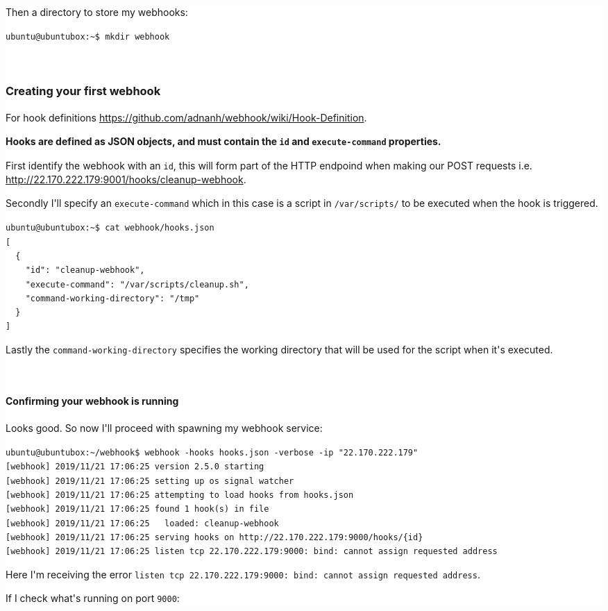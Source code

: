 Then a directory to store my webhooks:

```
ubuntu@ubuntubox:~$ mkdir webhook
```

<br/>

### Creating your first webhook

For hook definitions https://github.com/adnanh/webhook/wiki/Hook-Definition. 

**Hooks are defined as JSON objects, and **must contain** the `id` and `execute-command` properties.**

First identify the webhook with an `id`, this will form part of the HTTP endpoind when making our POST requests i.e. http://22.170.222.179:9001/hooks/cleanup-webhook. 

Secondly I'll specify an `execute-command` which in this case is a script in `/var/scripts/` to be executed when the hook is triggered.

```
ubuntu@ubuntubox:~$ cat webhook/hooks.json                                                              
[   
  {     
    "id": "cleanup-webhook",     
    "execute-command": "/var/scripts/cleanup.sh",     
    "command-working-directory": "/tmp"   
  } 
]
```

Lastly the `command-working-directory` specifies the working directory that will be used for the script when it's executed.


<br/>

#### Confirming your webhook is running


Looks good. So now I'll proceed with spawning my webhook service: 

```
ubuntu@ubuntubox:~/webhook$ webhook -hooks hooks.json -verbose -ip "22.170.222.179"
[webhook] 2019/11/21 17:06:25 version 2.5.0 starting
[webhook] 2019/11/21 17:06:25 setting up os signal watcher
[webhook] 2019/11/21 17:06:25 attempting to load hooks from hooks.json
[webhook] 2019/11/21 17:06:25 found 1 hook(s) in file
[webhook] 2019/11/21 17:06:25   loaded: cleanup-webhook
[webhook] 2019/11/21 17:06:25 serving hooks on http://22.170.222.179:9000/hooks/{id}
[webhook] 2019/11/21 17:06:25 listen tcp 22.170.222.179:9000: bind: cannot assign requested address
```

Here I'm receiving the error `listen tcp 22.170.222.179:9000: bind: cannot assign requested address`. 

If I check what's running on port `9000`:
